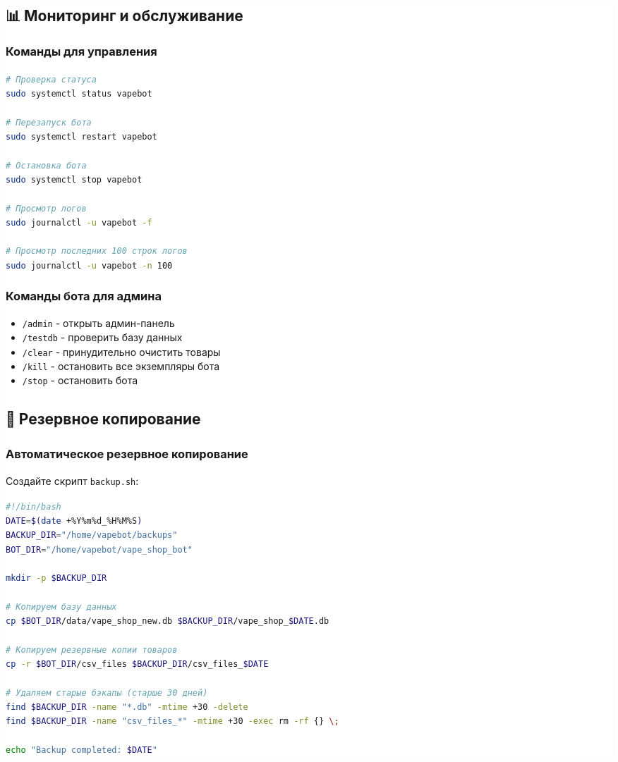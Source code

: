 ## 📊 Мониторинг и обслуживание

### Команды для управления
```bash
# Проверка статуса
sudo systemctl status vapebot

# Перезапуск бота
sudo systemctl restart vapebot

# Остановка бота
sudo systemctl stop vapebot

# Просмотр логов
sudo journalctl -u vapebot -f

# Просмотр последних 100 строк логов
sudo journalctl -u vapebot -n 100
```

### Команды бота для админа
- `/admin` - открыть админ-панель
- `/testdb` - проверить базу данных
- `/clear` - принудительно очистить товары
- `/kill` - остановить все экземпляры бота
- `/stop` - остановить бота

## 💾 Резервное копирование

### Автоматическое резервное копирование
Создайте скрипт `backup.sh`:
```bash
#!/bin/bash
DATE=$(date +%Y%m%d_%H%M%S)
BACKUP_DIR="/home/vapebot/backups"
BOT_DIR="/home/vapebot/vape_shop_bot"

mkdir -p $BACKUP_DIR

# Копируем базу данных
cp $BOT_DIR/data/vape_shop_new.db $BACKUP_DIR/vape_shop_$DATE.db

# Копируем резервные копии товаров
cp -r $BOT_DIR/csv_files $BACKUP_DIR/csv_files_$DATE

# Удаляем старые бэкапы (старше 30 дней)
find $BACKUP_DIR -name "*.db" -mtime +30 -delete
find $BACKUP_DIR -name "csv_files_*" -mtime +30 -exec rm -rf {} \;

echo "Backup completed: $DATE"
```
